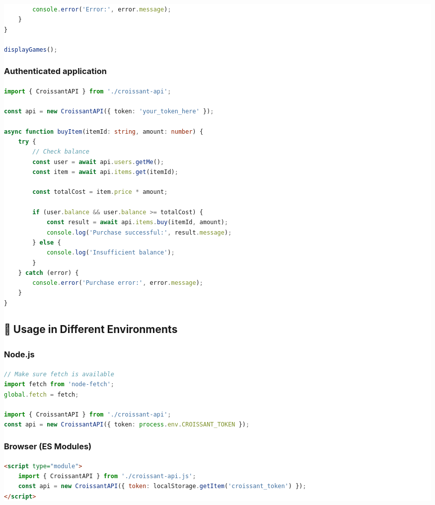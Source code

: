 ```typescript
        console.error('Error:', error.message);
    }
}

displayGames();
```

### Authenticated application

```typescript
import { CroissantAPI } from './croissant-api';

const api = new CroissantAPI({ token: 'your_token_here' });

async function buyItem(itemId: string, amount: number) {
    try {
        // Check balance
        const user = await api.users.getMe();
        const item = await api.items.get(itemId);
        
        const totalCost = item.price * amount;
        
        if (user.balance && user.balance >= totalCost) {
            const result = await api.items.buy(itemId, amount);
            console.log('Purchase successful:', result.message);
        } else {
            console.log('Insufficient balance');
        }
    } catch (error) {
        console.error('Purchase error:', error.message);
    }
}
```

## 📱 Usage in Different Environments

### Node.js

```typescript
// Make sure fetch is available
import fetch from 'node-fetch';
global.fetch = fetch;

import { CroissantAPI } from './croissant-api';
const api = new CroissantAPI({ token: process.env.CROISSANT_TOKEN });
```

### Browser (ES Modules)

```html
<script type="module">
    import { CroissantAPI } from './croissant-api.js';
    const api = new CroissantAPI({ token: localStorage.getItem('croissant_token') });
</script>
```
